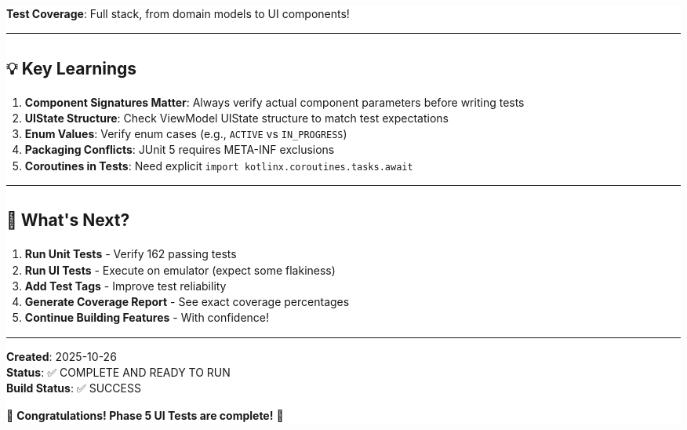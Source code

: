 **Test Coverage**: Full stack, from domain models to UI components!

---

## 💡 Key Learnings

1. **Component Signatures Matter**: Always verify actual component parameters before writing tests
2. **UIState Structure**: Check ViewModel UIState structure to match test expectations
3. **Enum Values**: Verify enum cases (e.g., `ACTIVE` vs `IN_PROGRESS`)
4. **Packaging Conflicts**: JUnit 5 requires META-INF exclusions
5. **Coroutines in Tests**: Need explicit `import kotlinx.coroutines.tasks.await`

---

## 🚀 What's Next?

1. **Run Unit Tests** - Verify 162 passing tests
2. **Run UI Tests** - Execute on emulator (expect some flakiness)
3. **Add Test Tags** - Improve test reliability
4. **Generate Coverage Report** - See exact coverage percentages
5. **Continue Building Features** - With confidence!

---

**Created**: 2025-10-26  
**Status**: ✅ COMPLETE AND READY TO RUN  
**Build Status**: ✅ SUCCESS  

🎊 **Congratulations! Phase 5 UI Tests are complete!** 🎊

